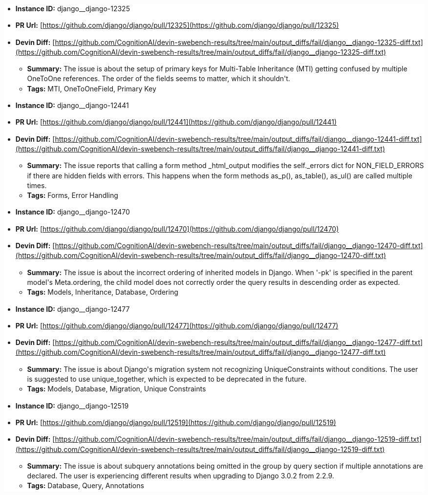 - **Instance ID:** django__django-12325
- **PR Url:** [https://github.com/django/django/pull/12325](https://github.com/django/django/pull/12325)
- **Devin Diff:** [https://github.com/CognitionAI/devin-swebench-results/tree/main/output_diffs/fail/django__django-12325-diff.txt](https://github.com/CognitionAI/devin-swebench-results/tree/main/output_diffs/fail/django__django-12325-diff.txt)
  - **Summary:** The issue is about the setup of primary keys for Multi-Table Inheritance (MTI) getting confused by multiple OneToOne references. The order of the fields seems to matter, which it shouldn't.
  - **Tags:** MTI, OneToOneField, Primary Key

- **Instance ID:** django__django-12441
- **PR Url:** [https://github.com/django/django/pull/12441](https://github.com/django/django/pull/12441)
- **Devin Diff:** [https://github.com/CognitionAI/devin-swebench-results/tree/main/output_diffs/fail/django__django-12441-diff.txt](https://github.com/CognitionAI/devin-swebench-results/tree/main/output_diffs/fail/django__django-12441-diff.txt)
  - **Summary:** The issue reports that calling a form method _html_output modifies the self._errors dict for NON_FIELD_ERRORS if there are hidden fields with errors. This happens when the form methods as_p(), as_table(), as_ul() are called multiple times.
  - **Tags:** Forms, Error Handling

- **Instance ID:** django__django-12470
- **PR Url:** [https://github.com/django/django/pull/12470](https://github.com/django/django/pull/12470)
- **Devin Diff:** [https://github.com/CognitionAI/devin-swebench-results/tree/main/output_diffs/fail/django__django-12470-diff.txt](https://github.com/CognitionAI/devin-swebench-results/tree/main/output_diffs/fail/django__django-12470-diff.txt)
  - **Summary:** The issue is about the incorrect ordering of inherited models in Django. When '-pk' is specified in the parent model's Meta.ordering, the child model does not correctly order the query results in descending order as expected.
  - **Tags:** Models, Inheritance, Database, Ordering

- **Instance ID:** django__django-12477
- **PR Url:** [https://github.com/django/django/pull/12477](https://github.com/django/django/pull/12477)
- **Devin Diff:** [https://github.com/CognitionAI/devin-swebench-results/tree/main/output_diffs/fail/django__django-12477-diff.txt](https://github.com/CognitionAI/devin-swebench-results/tree/main/output_diffs/fail/django__django-12477-diff.txt)
  - **Summary:** The issue is about Django's migration system not recognizing UniqueConstraints without conditions. The user is suggested to use unique_together, which is expected to be deprecated in the future.
  - **Tags:** Models, Database, Migration, Unique Constraints

- **Instance ID:** django__django-12519
- **PR Url:** [https://github.com/django/django/pull/12519](https://github.com/django/django/pull/12519)
- **Devin Diff:** [https://github.com/CognitionAI/devin-swebench-results/tree/main/output_diffs/fail/django__django-12519-diff.txt](https://github.com/CognitionAI/devin-swebench-results/tree/main/output_diffs/fail/django__django-12519-diff.txt)
  - **Summary:** The issue is about subquery annotations being omitted in the group by query section if multiple annotations are declared. The user is experiencing different results when upgrading to Django 3.0.2 from 2.2.9.
  - **Tags:** Database, Query, Annotations
